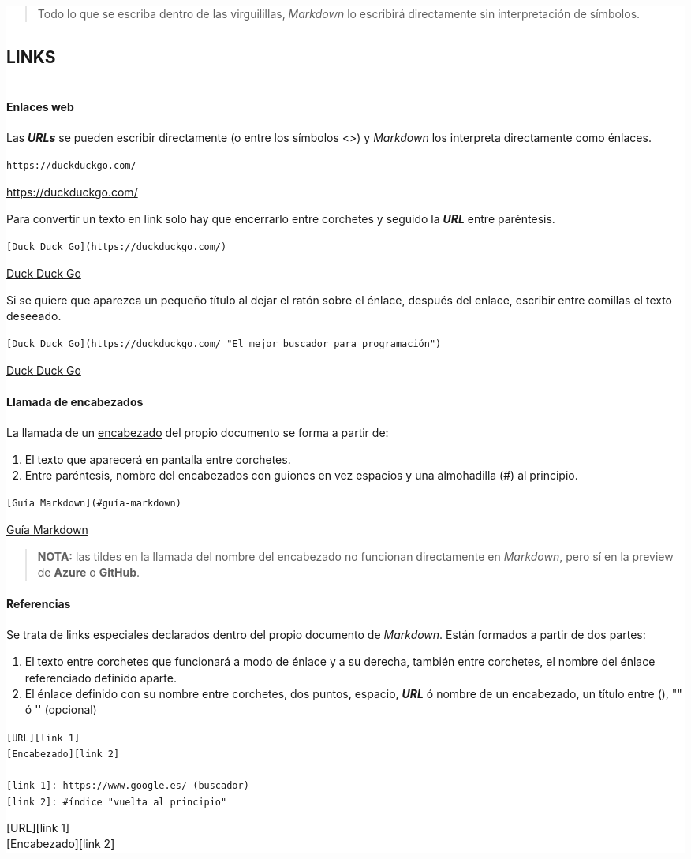 > Todo lo que se escriba dentro de las virguilillas, *Markdown* lo escribirá directamente sin interpretación de símbolos.

## LINKS
---

#### Enlaces web
Las ***URLs*** se pueden escribir directamente (o entre los símbolos <>) y *Markdown* los interpreta directamente como énlaces.
~~~~
https://duckduckgo.com/
~~~~
https://duckduckgo.com/

Para convertir un texto en link solo hay que encerrarlo entre corchetes y seguido la ***URL*** entre paréntesis.
~~~~
[Duck Duck Go](https://duckduckgo.com/)
~~~~
[Duck Duck Go](https://duckduckgo.com/)

Si se quiere que aparezca un pequeño título al dejar el ratón sobre el énlace, después del enlace, escribir entre comillas el texto deseeado.
~~~~
[Duck Duck Go](https://duckduckgo.com/ "El mejor buscador para programación")
~~~~
[Duck Duck Go](https://duckduckgo.com/ "El mejor buscador para programación")

#### Llamada de encabezados
La llamada de un [encabezado](#encabezados) del propio documento se forma a partir de:
1. El texto que aparecerá en pantalla entre corchetes.
2. Entre paréntesis, nombre del encabezados con guiones en vez espacios y una almohadilla (#) al principio.

~~~~
[Guía Markdown](#guía-markdown)
~~~~

[Guía Markdown](#guía-markdown)

> **NOTA:** las tildes en la llamada del nombre del encabezado no funcionan directamente en *Markdown*, pero sí en la preview de **Azure** o **GitHub**.

#### Referencias

Se trata de links especiales declarados dentro del propio documento de *Markdown*. Están formados a partir de dos partes:  
1. El texto entre corchetes que funcionará a modo de énlace y a su derecha, también entre corchetes, el nombre del énlace referenciado definido aparte.
2. El énlace definido con su nombre entre corchetes, dos puntos, espacio, ***URL*** ó nombre de un encabezado, un título entre (), "" ó '' (opcional)

~~~~
[URL][link 1]
[Encabezado][link 2]

[link 1]: https://www.google.es/ (buscador)
[link 2]: #índice "vuelta al principio"
~~~~
[URL][link 1]  
[Encabezado][link 2]
